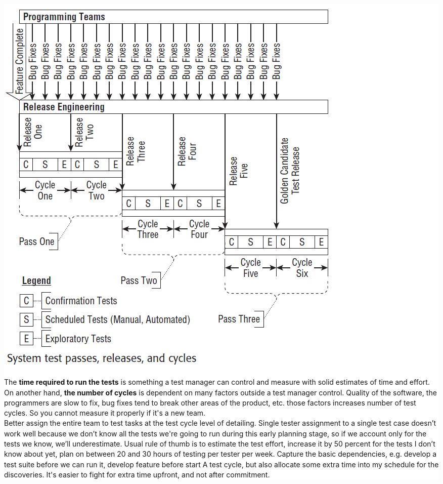 ![release_cycles](/managing_testing_process/media/release_cycles.PNG)

The **time required to run the tests** is something a test manager can control and measure with solid estimates of time 
and effort. On another hand, **the number of cycles** is dependent on many factors outside a test manager control. Quality 
of the software, the programmers are slow to fix, bug fixes tend to break other areas of the product, etc. those factors
increases number of test cycles. So you cannot measure it properly if it's a new team. \
Better assign the entire team to test tasks at the test cycle level of detailing. Single tester assignment to a single
test case doesn’t work well because we don’t know all the tests we're going to run during this early planning stage,
so if we account only for the tests we know, we’ll underestimate. Usual rule of thumb is to estimate the test effort,
increase it by 50 percent for the tests I don’t know about yet, plan on between 20 and 30 hours of testing per tester
per week. Capture the basic dependencies, e.g. develop a test suite before we can run it, develop feature before start A
test cycle, but also allocate some extra time into my schedule for the discoveries. It's easier to fight for extra time
upfront, and not after commitment.
